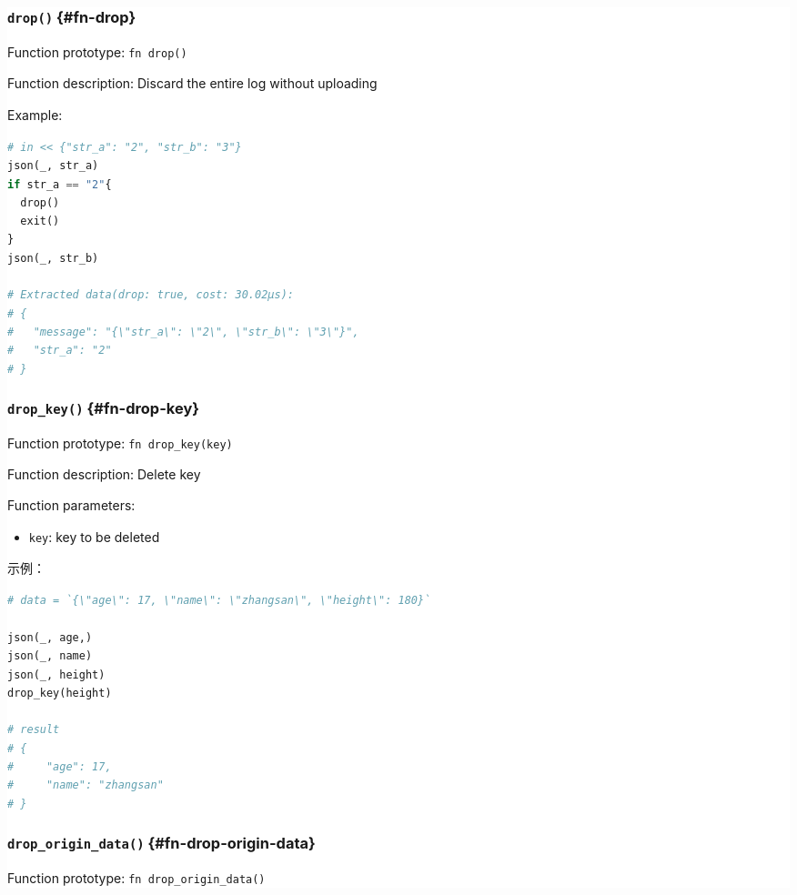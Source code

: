 
### `drop()` {#fn-drop}

Function prototype: `fn drop()`

Function description: Discard the entire log without uploading

Example:

```python
# in << {"str_a": "2", "str_b": "3"}
json(_, str_a)
if str_a == "2"{
  drop()
  exit()
}
json(_, str_b)

# Extracted data(drop: true, cost: 30.02µs):
# {
#   "message": "{\"str_a\": \"2\", \"str_b\": \"3\"}",
#   "str_a": "2"
# }
```


### `drop_key()` {#fn-drop-key}

Function prototype: `fn drop_key(key)`

Function description: Delete key

Function parameters:

- `key`: key to be deleted

示例：

```python
# data = `{\"age\": 17, \"name\": \"zhangsan\", \"height\": 180}`

json(_, age,)
json(_, name)
json(_, height)
drop_key(height)

# result
# {
#     "age": 17,
#     "name": "zhangsan"
# }
```


### `drop_origin_data()` {#fn-drop-origin-data}

Function prototype: `fn drop_origin_data()`

